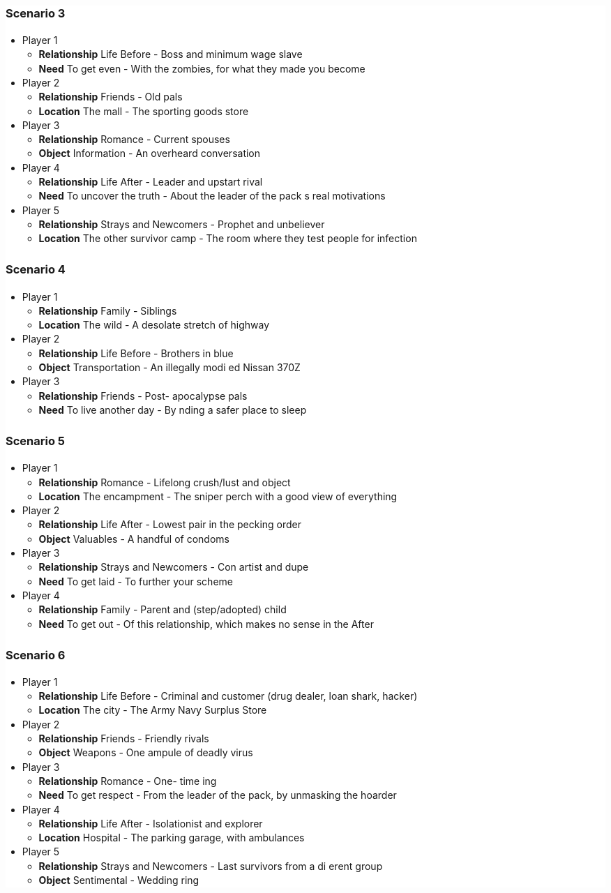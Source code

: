 ### Scenario 3
- Player 1
  - __Relationship__ Life Before - Boss and minimum wage slave
  - __Need__ To get even - With the zombies, for what they made you become
- Player 2
  - __Relationship__ Friends - Old pals
  - __Location__ The mall - The sporting goods store
- Player 3
  - __Relationship__ Romance - Current spouses
  - __Object__ Information - An overheard conversation
- Player 4
  - __Relationship__ Life After - Leader and upstart rival
  - __Need__ To uncover the truth - About the leader of the pack s real motivations
- Player 5
  - __Relationship__ Strays and Newcomers - Prophet and unbeliever
  - __Location__ The other survivor camp - The room where they test people for infection

### Scenario 4
- Player 1
  - __Relationship__ Family - Siblings
  - __Location__ The wild - A desolate stretch of highway
- Player 2
  - __Relationship__ Life Before - Brothers in blue
  - __Object__ Transportation - An illegally modi ed Nissan 370Z
- Player 3
  - __Relationship__ Friends - Post- apocalypse pals
  - __Need__ To live another day - By nding a safer place to sleep

### Scenario 5
- Player 1
  - __Relationship__ Romance - Lifelong crush/lust and object
  - __Location__ The encampment - The sniper perch with a good view of everything
- Player 2
  - __Relationship__ Life After - Lowest pair in the pecking order
  - __Object__ Valuables - A handful of condoms
- Player 3
  - __Relationship__ Strays and Newcomers - Con artist and dupe
  - __Need__ To get laid - To further your scheme
- Player 4
  - __Relationship__ Family - Parent and (step/adopted) child
  - __Need__ To get out - Of this relationship, which makes no sense in the After

### Scenario 6
- Player 1
  - __Relationship__ Life Before - Criminal and customer (drug dealer, loan shark, hacker)
  - __Location__ The city - The Army Navy Surplus Store
- Player 2
  - __Relationship__ Friends - Friendly rivals
  - __Object__ Weapons - One ampule of deadly virus
- Player 3
  - __Relationship__ Romance - One- time ing
  - __Need__ To get respect - From the leader of the pack, by unmasking the hoarder
- Player 4
  - __Relationship__ Life After - Isolationist and explorer
  - __Location__ Hospital - The parking garage, with ambulances
- Player 5
  - __Relationship__ Strays and Newcomers - Last survivors from a di erent group
  - __Object__ Sentimental - Wedding ring
